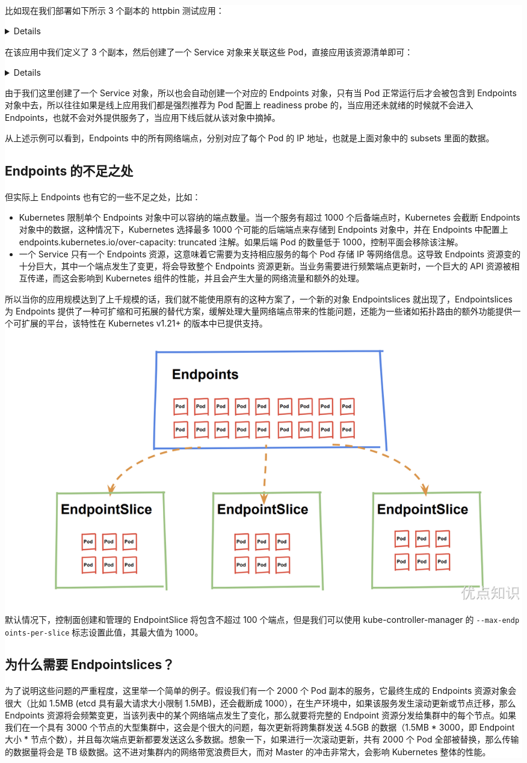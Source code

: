 比如现在我们部署如下所示 3 个副本的 httpbin 测试应用：
<details></details>

在该应用中我们定义了 3 个副本，然后创建了一个 Service 对象来关联这些 Pod，直接应用该资源清单即可：
<details></details>

由于我们这里创建了一个 Service 对象，所以也会自动创建一个对应的 Endpoints 对象，只有当 Pod 正常运行后才会被包含到 Endpoints 对象中去，所以往往如果是线上应用我们都是强烈推荐为 Pod 配置上 readiness probe 的，当应用还未就绪的时候就不会进入 Endpoints，也就不会对外提供服务了，当应用下线后就从该对象中摘掉。

从上述示例可以看到，Endpoints 中的所有网络端点，分别对应了每个 Pod 的 IP 地址，也就是上面对象中的 subsets 里面的数据。

## Endpoints 的不足之处
但实际上 Endpoints 也有它的一些不足之处，比如：

- Kubernetes 限制单个 Endpoints 对象中可以容纳的端点数量。当一个服务有超过 1000 个后备端点时，Kubernetes 会截断 Endpoints 对象中的数据，这种情况下，Kubernetes 选择最多 1000 个可能的后端端点来存储到 Endpoints 对象中，并在 Endpoints 中配置上 endpoints.kubernetes.io/over-capacity: truncated 注解。如果后端 Pod 的数量低于 1000，控制平面会移除该注解。
- 一个 Service 只有一个 Endpoints 资源，这意味着它需要为支持相应服务的每个 Pod 存储 IP 等网络信息。这导致 Endpoints 资源变的十分巨大，其中一个端点发生了变更，将会导致整个 Endpoints 资源更新。当业务需要进行频繁端点更新时，一个巨大的 API 资源被相互传递，而这会影响到 Kubernetes 组件的性能，并且会产生大量的网络流量和额外的处理。

所以当你的应用规模达到了上千规模的话，我们就不能使用原有的这种方案了，一个新的对象 Endpointslices 就出现了，Endpointslices 为 Endpoints 提供了一种可扩缩和可拓展的替代方案，缓解处理大量网络端点带来的性能问题，还能为一些诸如拓扑路由的额外功能提供一个可扩展的平台，该特性在 Kubernetes v1.21+ 的版本中已提供支持。
![](image/2024-03-04-18-27-29.png)

默认情况下，控制面创建和管理的 EndpointSlice 将包含不超过 100 个端点，但是我们可以使用 kube-controller-manager 的 `--max-endpoints-per-slice` 标志设置此值，其最大值为 1000。

## 为什么需要 Endpointslices？
为了说明这些问题的严重程度，这里举一个简单的例子。假设我们有一个 2000 个 Pod 副本的服务，它最终生成的 Endpoints 资源对象会很大（比如 1.5MB (etcd 具有最大请求大小限制 1.5MB)，还会截断成 1000），在生产环境中，如果该服务发生滚动更新或节点迁移，那么 Endpoints 资源将会频繁变更，当该列表中的某个网络端点发生了变化，那么就要将完整的 Endpoint 资源分发给集群中的每个节点。如果我们在一个具有 3000 个节点的大型集群中，这会是个很大的问题，每次更新将跨集群发送 4.5GB 的数据（1.5MB * 3000，即 Endpoint 大小 * 节点个数），并且每次端点更新都要发送这么多数据。想象一下，如果进行一次滚动更新，共有 2000 个 Pod 全部被替换，那么传输的数据量将会是 TB 级数据。这不进对集群内的网络带宽浪费巨大，而对 Master 的冲击非常大，会影响 Kubernetes 整体的性能。